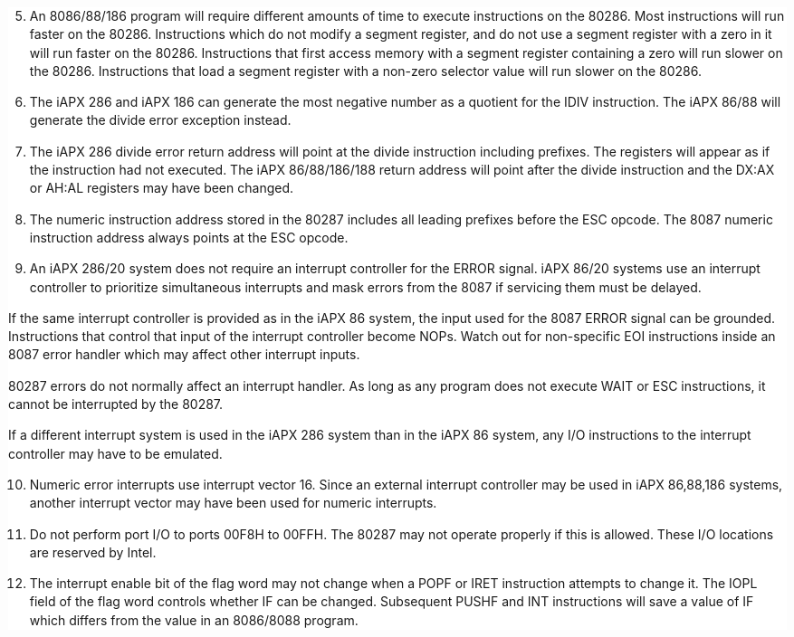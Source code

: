  5. An 8086/88/186 program will require different amounts of time to execute instructions on the 80286. Most
 instructions will run faster on the 80286. Instructions which do not modify a segment register, and do not
 use a segment register with a zero in it will run faster on the 80286. Instructions that first access memory
 with a segment register containing a zero will run slower on the 80286. Instructions that load a segment register
 with a non-zero selector value will run slower on the 80286.

 6. The iAPX 286 and iAPX 186 can generate the most negative number as a quotient for the IDIV instruction.
 The iAPX 86/88 will generate the divide error exception instead.

 7. The iAPX 286 divide error return address will point at the divide instruction including prefixes. The registers
 will appear as if the instruction had not executed. The iAPX 86/88/186/188 return address will point after the
 divide instruction and the DX:AX or AH:AL registers may have been changed.

 8. The numeric instruction address stored in the 80287 includes all leading prefixes before the ESC opcode.
 The 8087 numeric instruction address always points at the ESC opcode.

 9. An iAPX 286/20 system does not require an interrupt controller for the ERROR signal. iAPX 86/20 systems use an
 interrupt controller to prioritize simultaneous interrupts and mask errors from the 8087 if servicing them must
 be delayed.
    
 If the same interrupt controller is provided as in the iAPX 86 system, the input used for the 8087 ERROR signal
 can be grounded. Instructions that control that input of the interrupt controller become NOPs. Watch out for
 non-specific EOI instructions inside an 8087 error handler which may affect other interrupt inputs.
    
 80287 errors do not normally affect an interrupt handler. As long as any program does not execute WAIT or ESC
 instructions, it cannot be interrupted by the 80287.
    
 If a different interrupt system is used in the iAPX 286 system than in the iAPX 86 system, any I/O instructions
 to the interrupt controller may have to be emulated.

 10. Numeric error interrupts use interrupt vector 16. Since an external interrupt controller may be used in
 iAPX 86,88,186 systems, another interrupt vector may have been used for numeric interrupts.
	
 11. Do not perform port I/O to ports 00F8H to 00FFH. The 80287 may not operate properly if this is allowed.
 These I/O locations are reserved by Intel.

 12. The interrupt enable bit of the flag word may not change when a POPF or IRET instruction attempts to change it.
 The IOPL field of the flag word controls whether IF can be changed. Subsequent PUSHF and INT instructions will
 save a value of IF which differs from the value in an 8086/8088 program.
